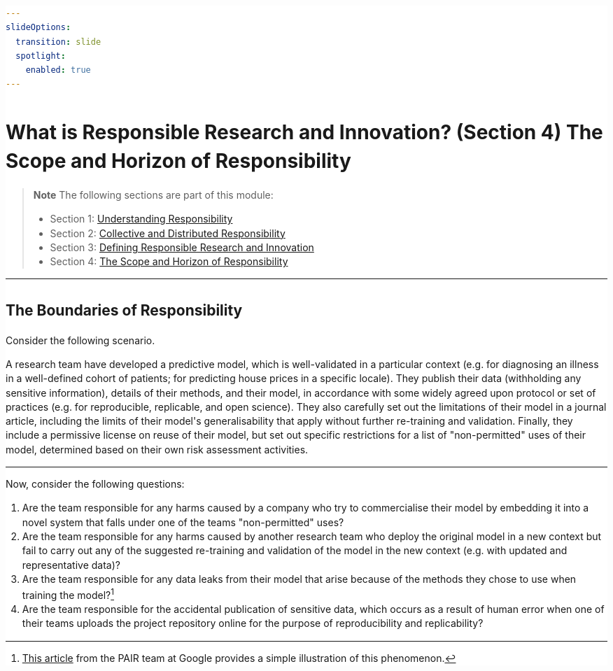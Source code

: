 ```yaml
---
slideOptions:
  transition: slide
  spotlight:
    enabled: true
---
```


# What is Responsible Research and Innovation? (Section 4) The Scope and Horizon of Responsibility

> **Note**
> The following sections are part of this module:
>
> - Section 1: [Understanding Responsibility](rri-100-1.md)
> - Section 2: [Collective and Distributed Responsibility](rri-100-2.md)
> - Section 3: [Defining Responsible Research and Innovation](rri-100-3.md)
> - Section 4: [The Scope and Horizon of Responsibility](rri-100-4.md)

---

## The Boundaries of Responsibility

Consider the following scenario.

A research team have developed a predictive model, which is well-validated in a particular context (e.g. for diagnosing an illness in a well-defined cohort of patients; for predicting house prices in a specific locale).
They publish their data (withholding any sensitive information), details of their methods, and their model, in accordance with some widely agreed upon protocol or set of practices (e.g. for reproducible, replicable, and open science).
They also carefully set out the limitations of their model in a journal article, including the limits of their model's generalisability that apply without further re-training and validation.
Finally, they include a permissive license on reuse of their model, but set out specific restrictions for a list of "non-permitted" uses of their model, determined based on their own risk assessment activities.

----

Now, consider the following questions:

1. Are the team responsible for any harms caused by a company who try to commercialise their model by embedding it into a novel system that falls under one of the teams "non-permitted" uses?
2. Are the team responsible for any harms caused by another research team who deploy the original model in a new context but fail to carry out any of the suggested re-training and validation of the model in the new context (e.g. with updated and representative data)?
3. Are the team responsible for any data leaks from their model that arise because of the methods they chose to use when training the model?[^leaks]
4. Are the team responsible for the accidental publication of sensitive data, which occurs as a result of human error when one of their teams uploads the project repository online for the purpose of reproducibility and replicability?


[^leaks]: [This article](https://pair.withgoogle.com/explorables/data-leak/) from the PAIR team at Google provides a simple illustration of this phenomenon.
[^singer1997]: Singer, P. (1997). The drowning child and the expanding circle. *New Internationalist*. https://newint.org/features/1997/04/05/peter-singer-drowning-child-new-internationalist